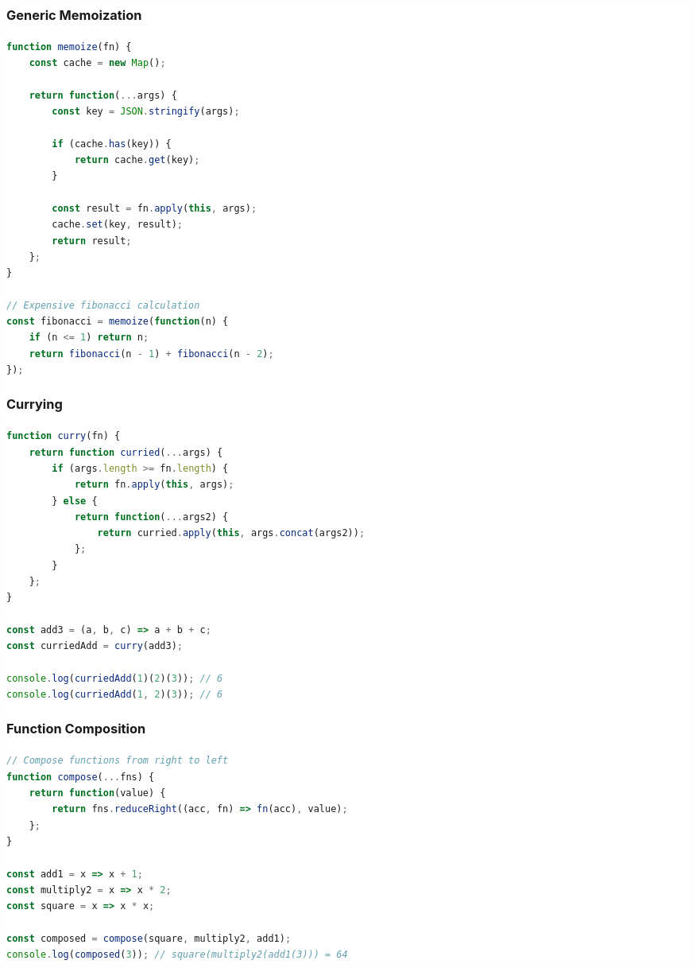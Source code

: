 ### Generic Memoization
```javascript
function memoize(fn) {
    const cache = new Map();
    
    return function(...args) {
        const key = JSON.stringify(args);
        
        if (cache.has(key)) {
            return cache.get(key);
        }
        
        const result = fn.apply(this, args);
        cache.set(key, result);
        return result;
    };
}

// Expensive fibonacci calculation
const fibonacci = memoize(function(n) {
    if (n <= 1) return n;
    return fibonacci(n - 1) + fibonacci(n - 2);
});
```

### Currying
```javascript
function curry(fn) {
    return function curried(...args) {
        if (args.length >= fn.length) {
            return fn.apply(this, args);
        } else {
            return function(...args2) {
                return curried.apply(this, args.concat(args2));
            };
        }
    };
}

const add3 = (a, b, c) => a + b + c;
const curriedAdd = curry(add3);

console.log(curriedAdd(1)(2)(3)); // 6
console.log(curriedAdd(1, 2)(3)); // 6
```

### Function Composition
```javascript
// Compose functions from right to left
function compose(...fns) {
    return function(value) {
        return fns.reduceRight((acc, fn) => fn(acc), value);
    };
}

const add1 = x => x + 1;
const multiply2 = x => x * 2;
const square = x => x * x;

const composed = compose(square, multiply2, add1);
console.log(composed(3)); // square(multiply2(add1(3))) = 64
```
